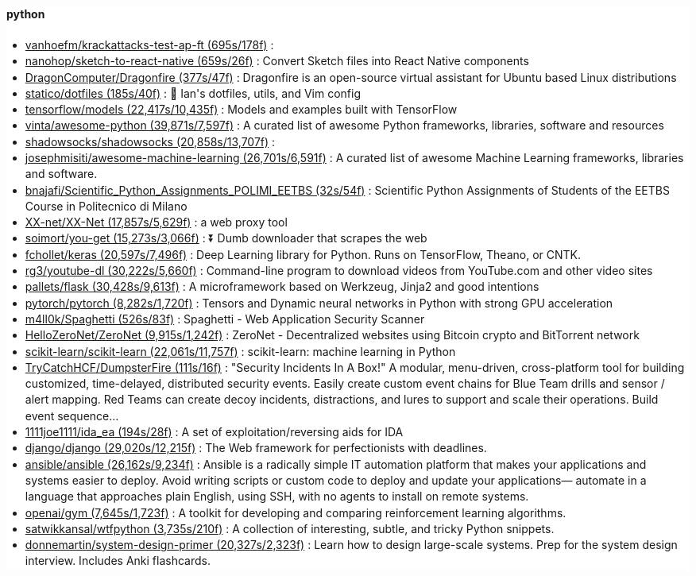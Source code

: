 #### python
* [vanhoefm/krackattacks-test-ap-ft (695s/178f)](https://github.com/vanhoefm/krackattacks-test-ap-ft) : 
* [nanohop/sketch-to-react-native (659s/26f)](https://github.com/nanohop/sketch-to-react-native) : Convert Sketch files into React Native components
* [DragonComputer/Dragonfire (377s/47f)](https://github.com/DragonComputer/Dragonfire) : Dragonfire is an open-source virtual assistant for Ubuntu based Linux distributions
* [statico/dotfiles (185s/40f)](https://github.com/statico/dotfiles) : 💾 Ian's dotfiles, utils, and Vim config
* [tensorflow/models (22,417s/10,435f)](https://github.com/tensorflow/models) : Models and examples built with TensorFlow
* [vinta/awesome-python (39,871s/7,597f)](https://github.com/vinta/awesome-python) : A curated list of awesome Python frameworks, libraries, software and resources
* [shadowsocks/shadowsocks (20,858s/13,707f)](https://github.com/shadowsocks/shadowsocks) : 
* [josephmisiti/awesome-machine-learning (26,701s/6,591f)](https://github.com/josephmisiti/awesome-machine-learning) : A curated list of awesome Machine Learning frameworks, libraries and software.
* [bnajafi/Scientific_Python_Assignments_POLIMI_EETBS (32s/54f)](https://github.com/bnajafi/Scientific_Python_Assignments_POLIMI_EETBS) : Scientific Python Assignments of Students of the EETBS Course in Politecnico di Milano
* [XX-net/XX-Net (17,857s/5,629f)](https://github.com/XX-net/XX-Net) : a web proxy tool
* [soimort/you-get (15,273s/3,066f)](https://github.com/soimort/you-get) : ⏬ Dumb downloader that scrapes the web
* [fchollet/keras (20,597s/7,496f)](https://github.com/fchollet/keras) : Deep Learning library for Python. Runs on TensorFlow, Theano, or CNTK.
* [rg3/youtube-dl (30,222s/5,660f)](https://github.com/rg3/youtube-dl) : Command-line program to download videos from YouTube.com and other video sites
* [pallets/flask (30,428s/9,613f)](https://github.com/pallets/flask) : A microframework based on Werkzeug, Jinja2 and good intentions
* [pytorch/pytorch (8,282s/1,720f)](https://github.com/pytorch/pytorch) : Tensors and Dynamic neural networks in Python with strong GPU acceleration
* [m4ll0k/Spaghetti (526s/83f)](https://github.com/m4ll0k/Spaghetti) : Spaghetti - Web Application Security Scanner
* [HelloZeroNet/ZeroNet (9,915s/1,242f)](https://github.com/HelloZeroNet/ZeroNet) : ZeroNet - Decentralized websites using Bitcoin crypto and BitTorrent network
* [scikit-learn/scikit-learn (22,061s/11,757f)](https://github.com/scikit-learn/scikit-learn) : scikit-learn: machine learning in Python
* [TryCatchHCF/DumpsterFire (111s/16f)](https://github.com/TryCatchHCF/DumpsterFire) : "Security Incidents In A Box!" A modular, menu-driven, cross-platform tool for building customized, time-delayed, distributed security events. Easily create custom event chains for Blue Team drills and sensor / alert mapping. Red Teams can create decoy incidents, distractions, and lures to support and scale their operations. Build event sequence…
* [1111joe1111/ida_ea (194s/28f)](https://github.com/1111joe1111/ida_ea) : A set of exploitation/reversing aids for IDA
* [django/django (29,020s/12,215f)](https://github.com/django/django) : The Web framework for perfectionists with deadlines.
* [ansible/ansible (26,162s/9,234f)](https://github.com/ansible/ansible) : Ansible is a radically simple IT automation platform that makes your applications and systems easier to deploy. Avoid writing scripts or custom code to deploy and update your applications— automate in a language that approaches plain English, using SSH, with no agents to install on remote systems.
* [openai/gym (7,645s/1,723f)](https://github.com/openai/gym) : A toolkit for developing and comparing reinforcement learning algorithms.
* [satwikkansal/wtfpython (3,735s/210f)](https://github.com/satwikkansal/wtfpython) : A collection of interesting, subtle, and tricky Python snippets.
* [donnemartin/system-design-primer (20,327s/2,323f)](https://github.com/donnemartin/system-design-primer) : Learn how to design large-scale systems. Prep for the system design interview. Includes Anki flashcards.
